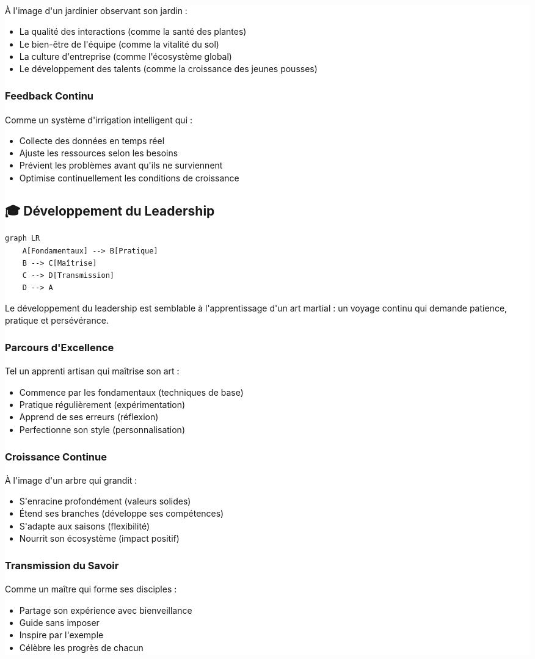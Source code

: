 À l'image d'un jardinier observant son jardin :

- La qualité des interactions (comme la santé des plantes)
- Le bien-être de l'équipe (comme la vitalité du sol)
- La culture d'entreprise (comme l'écosystème global)
- Le développement des talents (comme la croissance des jeunes pousses)

### Feedback Continu

Comme un système d'irrigation intelligent qui :

- Collecte des données en temps réel
- Ajuste les ressources selon les besoins
- Prévient les problèmes avant qu'ils ne surviennent
- Optimise continuellement les conditions de croissance

## 🎓 Développement du Leadership

```mermaid
graph LR
    A[Fondamentaux] --> B[Pratique]
    B --> C[Maîtrise]
    C --> D[Transmission]
    D --> A
```

Le développement du leadership est semblable à l'apprentissage d'un art martial : un voyage continu qui demande patience, pratique et persévérance.

### Parcours d'Excellence

Tel un apprenti artisan qui maîtrise son art :

- Commence par les fondamentaux (techniques de base)
- Pratique régulièrement (expérimentation)
- Apprend de ses erreurs (réflexion)
- Perfectionne son style (personnalisation)

### Croissance Continue

À l'image d'un arbre qui grandit :

- S'enracine profondément (valeurs solides)
- Étend ses branches (développe ses compétences)
- S'adapte aux saisons (flexibilité)
- Nourrit son écosystème (impact positif)

### Transmission du Savoir

Comme un maître qui forme ses disciples :

- Partage son expérience avec bienveillance
- Guide sans imposer
- Inspire par l'exemple
- Célèbre les progrès de chacun
